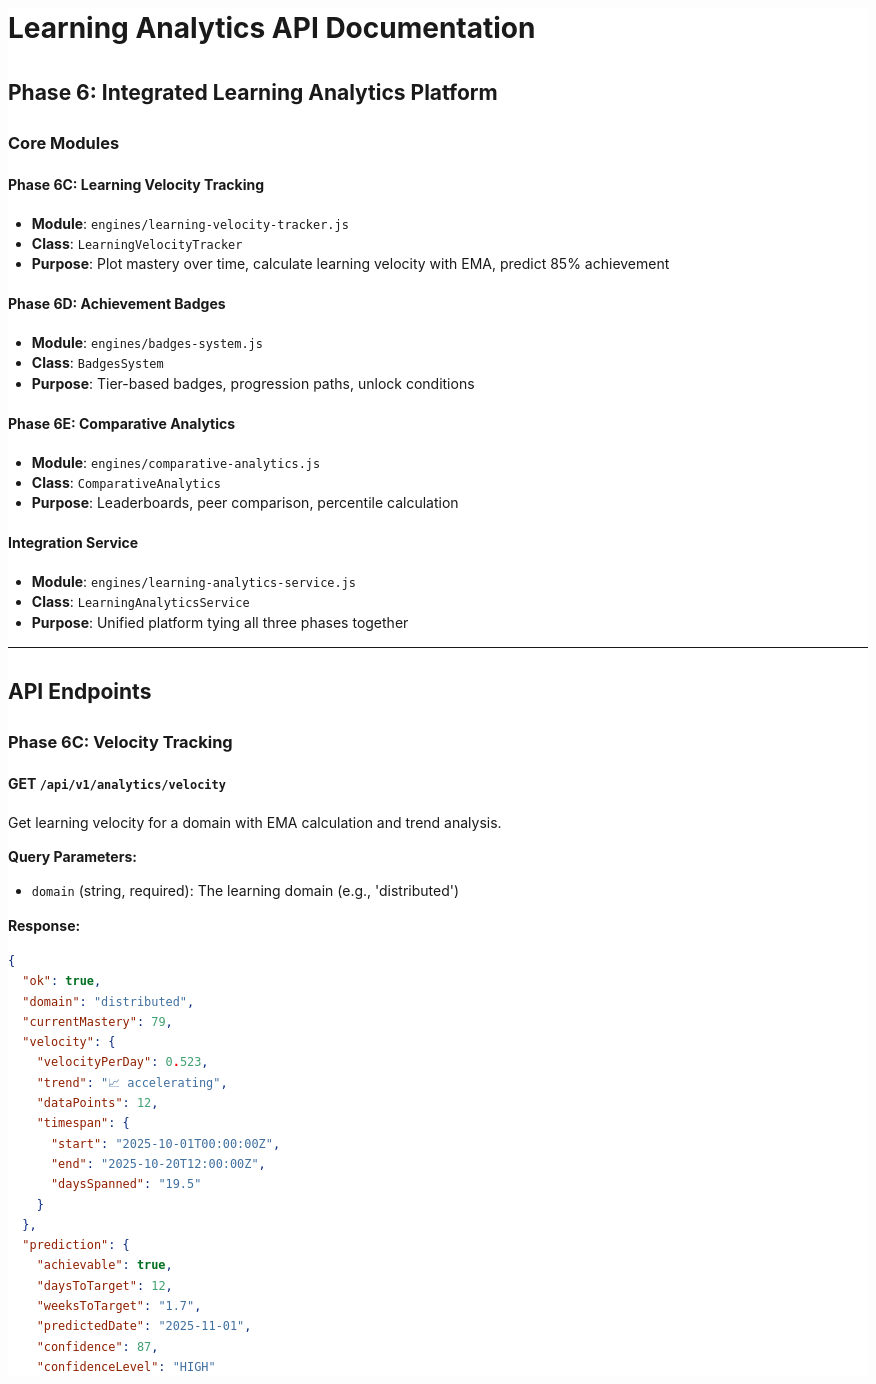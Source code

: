 # Learning Analytics API Documentation

## Phase 6: Integrated Learning Analytics Platform

### Core Modules

#### Phase 6C: Learning Velocity Tracking
- **Module**: `engines/learning-velocity-tracker.js`
- **Class**: `LearningVelocityTracker`
- **Purpose**: Plot mastery over time, calculate learning velocity with EMA, predict 85% achievement

#### Phase 6D: Achievement Badges
- **Module**: `engines/badges-system.js`
- **Class**: `BadgesSystem`
- **Purpose**: Tier-based badges, progression paths, unlock conditions

#### Phase 6E: Comparative Analytics
- **Module**: `engines/comparative-analytics.js`
- **Class**: `ComparativeAnalytics`
- **Purpose**: Leaderboards, peer comparison, percentile calculation

#### Integration Service
- **Module**: `engines/learning-analytics-service.js`
- **Class**: `LearningAnalyticsService`
- **Purpose**: Unified platform tying all three phases together

---

## API Endpoints

### Phase 6C: Velocity Tracking

#### GET `/api/v1/analytics/velocity`
Get learning velocity for a domain with EMA calculation and trend analysis.

**Query Parameters:**
- `domain` (string, required): The learning domain (e.g., 'distributed')

**Response:**
```json
{
  "ok": true,
  "domain": "distributed",
  "currentMastery": 79,
  "velocity": {
    "velocityPerDay": 0.523,
    "trend": "📈 accelerating",
    "dataPoints": 12,
    "timespan": {
      "start": "2025-10-01T00:00:00Z",
      "end": "2025-10-20T12:00:00Z",
      "daysSpanned": "19.5"
    }
  },
  "prediction": {
    "achievable": true,
    "daysToTarget": 12,
    "weeksToTarget": "1.7",
    "predictedDate": "2025-11-01",
    "confidence": 87,
    "confidenceLevel": "HIGH"
```